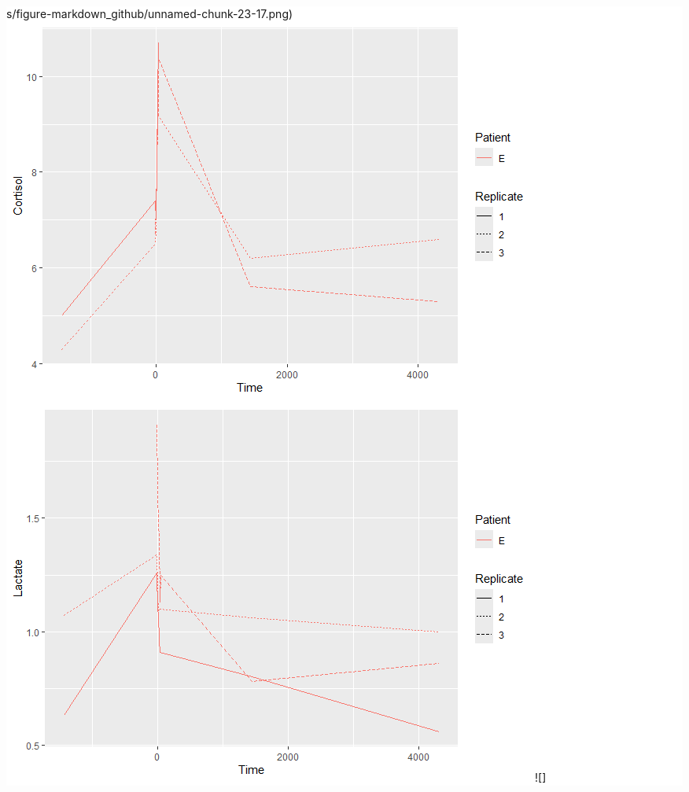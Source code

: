 s/figure-markdown_github/unnamed-chunk-23-17.png)![](DataManipulation_files/figure-markdown_github/unnamed-chunk-23-18.png)![](DataManipulation_files/figure-markdown_github/unnamed-chunk-23-19.png)![]